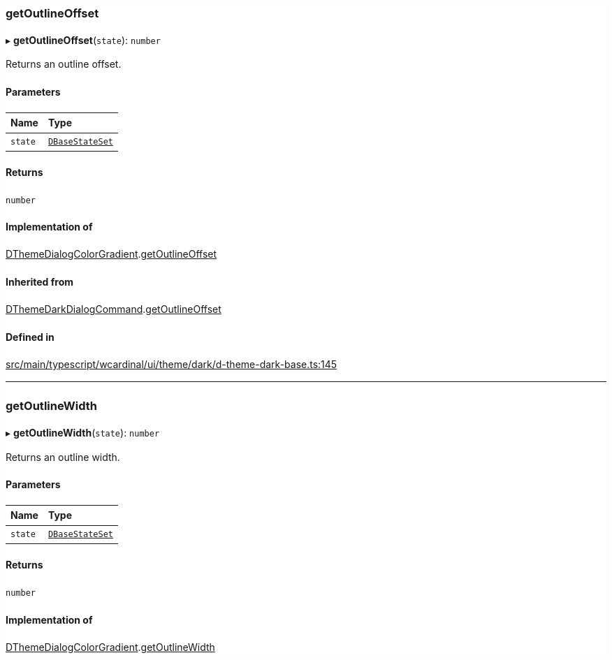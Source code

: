 ### getOutlineOffset

▸ **getOutlineOffset**(`state`): `number`

Returns an outline offset.

#### Parameters

| Name | Type |
| :------ | :------ |
| `state` | [`DBaseStateSet`](../interfaces/DBaseStateSet.md) |

#### Returns

`number`

#### Implementation of

[DThemeDialogColorGradient](../interfaces/DThemeDialogColorGradient.md).[getOutlineOffset](../interfaces/DThemeDialogColorGradient.md#getoutlineoffset)

#### Inherited from

[DThemeDarkDialogCommand](DThemeDarkDialogCommand.md).[getOutlineOffset](DThemeDarkDialogCommand.md#getoutlineoffset)

#### Defined in

[src/main/typescript/wcardinal/ui/theme/dark/d-theme-dark-base.ts:145](https://github.com/winter-cardinal/winter-cardinal-ui/blob/v0.160.0/src/main/typescript/wcardinal/ui/theme/dark/d-theme-dark-base.ts#L145)

___

### getOutlineWidth

▸ **getOutlineWidth**(`state`): `number`

Returns an outline width.

#### Parameters

| Name | Type |
| :------ | :------ |
| `state` | [`DBaseStateSet`](../interfaces/DBaseStateSet.md) |

#### Returns

`number`

#### Implementation of

[DThemeDialogColorGradient](../interfaces/DThemeDialogColorGradient.md).[getOutlineWidth](../interfaces/DThemeDialogColorGradient.md#getoutlinewidth)
